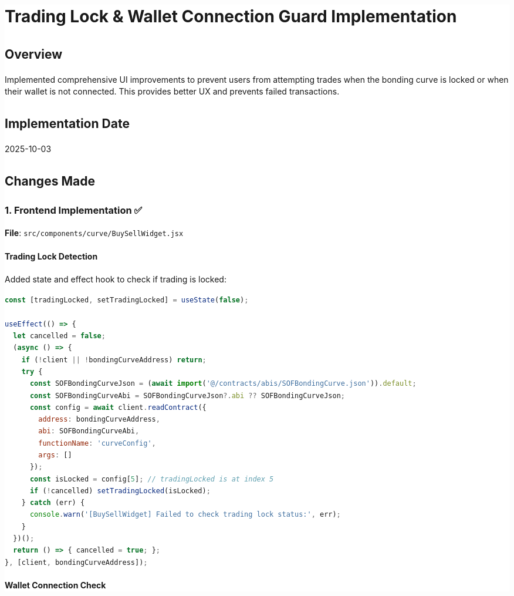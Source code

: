 # Trading Lock & Wallet Connection Guard Implementation

## Overview

Implemented comprehensive UI improvements to prevent users from attempting trades when the bonding curve is locked or when their wallet is not connected. This provides better UX and prevents failed transactions.

## Implementation Date

2025-10-03

## Changes Made

### 1. Frontend Implementation ✅

**File**: `src/components/curve/BuySellWidget.jsx`

#### Trading Lock Detection

Added state and effect hook to check if trading is locked:

```javascript
const [tradingLocked, setTradingLocked] = useState(false);

useEffect(() => {
  let cancelled = false;
  (async () => {
    if (!client || !bondingCurveAddress) return;
    try {
      const SOFBondingCurveJson = (await import('@/contracts/abis/SOFBondingCurve.json')).default;
      const SOFBondingCurveAbi = SOFBondingCurveJson?.abi ?? SOFBondingCurveJson;
      const config = await client.readContract({
        address: bondingCurveAddress,
        abi: SOFBondingCurveAbi,
        functionName: 'curveConfig',
        args: []
      });
      const isLocked = config[5]; // tradingLocked is at index 5
      if (!cancelled) setTradingLocked(isLocked);
    } catch (err) {
      console.warn('[BuySellWidget] Failed to check trading lock status:', err);
    }
  })();
  return () => { cancelled = true; };
}, [client, bondingCurveAddress]);
```

#### Wallet Connection Check
